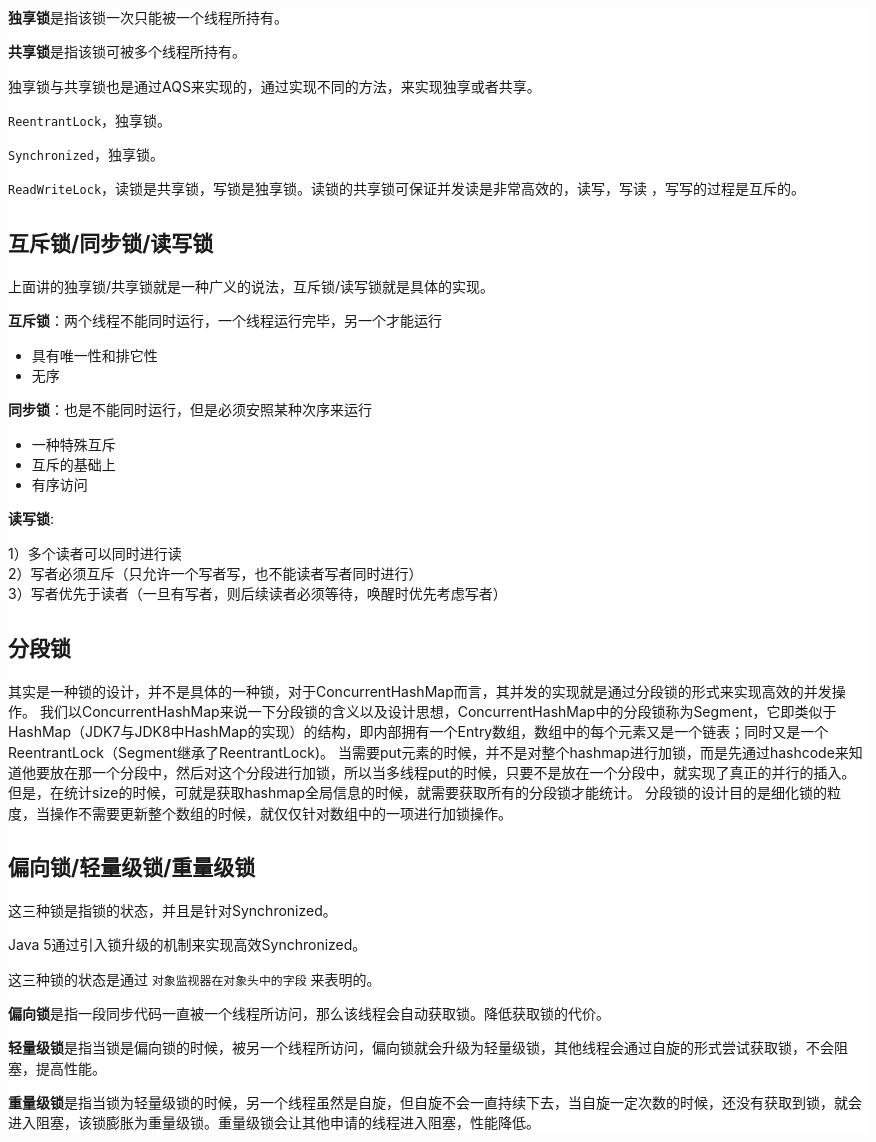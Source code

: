 **独享锁**是指该锁一次只能被一个线程所持有。

**共享锁**是指该锁可被多个线程所持有。

独享锁与共享锁也是通过AQS来实现的，通过实现不同的方法，来实现独享或者共享。

`ReentrantLock`，独享锁。

`Synchronized`，独享锁。

`ReadWriteLock`，读锁是共享锁，写锁是独享锁。读锁的共享锁可保证并发读是非常高效的，读写，写读 ，写写的过程是互斥的。

## 互斥锁/同步锁/读写锁

上面讲的独享锁/共享锁就是一种广义的说法，互斥锁/读写锁就是具体的实现。

**互斥锁**：两个线程不能同时运行，一个线程运行完毕，另一个才能运行

- 具有唯一性和排它性
- 无序

**同步锁**：也是不能同时运行，但是必须安照某种次序来运行

- 一种特殊互斥
- 互斥的基础上
- 有序访问

**读写锁**:

1）多个读者可以同时进行读  
2）写者必须互斥（只允许一个写者写，也不能读者写者同时进行）  
3）写者优先于读者（一旦有写者，则后续读者必须等待，唤醒时优先考虑写者）  

## 分段锁

其实是一种锁的设计，并不是具体的一种锁，对于ConcurrentHashMap而言，其并发的实现就是通过分段锁的形式来实现高效的并发操作。
我们以ConcurrentHashMap来说一下分段锁的含义以及设计思想，ConcurrentHashMap中的分段锁称为Segment，它即类似于HashMap（JDK7与JDK8中HashMap的实现）的结构，即内部拥有一个Entry数组，数组中的每个元素又是一个链表；同时又是一个ReentrantLock（Segment继承了ReentrantLock)。
当需要put元素的时候，并不是对整个hashmap进行加锁，而是先通过hashcode来知道他要放在那一个分段中，然后对这个分段进行加锁，所以当多线程put的时候，只要不是放在一个分段中，就实现了真正的并行的插入。
但是，在统计size的时候，可就是获取hashmap全局信息的时候，就需要获取所有的分段锁才能统计。
分段锁的设计目的是细化锁的粒度，当操作不需要更新整个数组的时候，就仅仅针对数组中的一项进行加锁操作。

## 偏向锁/轻量级锁/重量级锁

这三种锁是指锁的状态，并且是针对Synchronized。

Java 5通过引入锁升级的机制来实现高效Synchronized。

这三种锁的状态是通过 `对象监视器在对象头中的字段` 来表明的。

**偏向锁**是指一段同步代码一直被一个线程所访问，那么该线程会自动获取锁。降低获取锁的代价。

**轻量级锁**是指当锁是偏向锁的时候，被另一个线程所访问，偏向锁就会升级为轻量级锁，其他线程会通过自旋的形式尝试获取锁，不会阻塞，提高性能。

**重量级锁**是指当锁为轻量级锁的时候，另一个线程虽然是自旋，但自旋不会一直持续下去，当自旋一定次数的时候，还没有获取到锁，就会进入阻塞，该锁膨胀为重量级锁。重量级锁会让其他申请的线程进入阻塞，性能降低。
